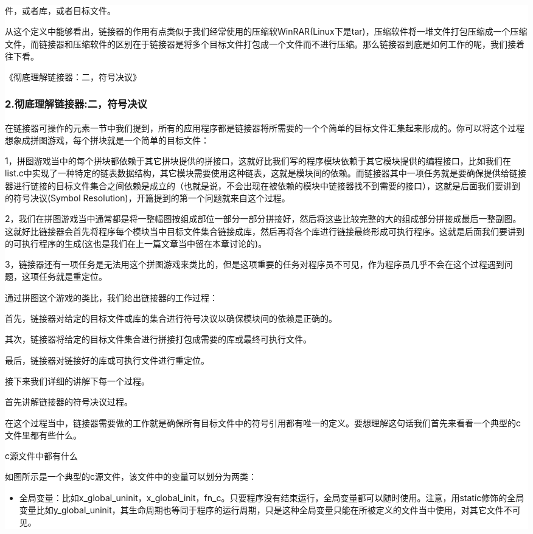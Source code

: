 件，或者库，或者目标文件。



从这个定义中能够看出，链接器的作用有点类似于我们经常使用的压缩软WinRAR(Linux下是tar)，压缩软件将一堆文件打包压缩成一个压缩文件，而链接器和压缩软件的区别在于链接器是将多个目标文件打包成一个文件而不进行压缩。那么链接器到底是如何工作的呢，我们接着往下看。



《彻底理解链接器：二，符号决议》

### 2.彻底理解链接器:二，符号决议

在链接器可操作的元素一节中我们提到，所有的应用程序都是链接器将所需要的一个个简单的目标文件汇集起来形成的。你可以将这个过程想象成拼图游戏，每个拼块就是一个简单的目标文件：



1，拼图游戏当中的每个拼块都依赖于其它拼块提供的拼接口，这就好比我们写的程序模块依赖于其它模块提供的编程接口，比如我们在list.c中实现了一种特定的链表数据结构，其它模块需要使用这种链表，这就是模块间的依赖。而链接器其中一项任务就是要确保提供给链接器进行链接的目标文件集合之间依赖是成立的（也就是说，不会出现在被依赖的模块中链接器找不到需要的接口），这就是后面我们要讲到的符号决议(Symbol Resolution)，开篇提到的第一个问题就来自这个过程。





2，我们在拼图游戏当中通常都是将一整幅图按组成部位一部分一部分拼接好，然后将这些比较完整的大的组成部分拼接成最后一整副图。这就好比链接器会首先将程序每个模块当中目标文件集合链接成库，然后再将各个库进行链接最终形成可执行程序。这就是后面我们要讲到的可执行程序的生成(这也是我们在上一篇文章当中留在本章讨论的)。



3，链接器还有一项任务是无法用这个拼图游戏来类比的，但是这项重要的任务对程序员不可见，作为程序员几乎不会在这个过程遇到问题，这项任务就是重定位。

  

通过拼图这个游戏的类比，我们给出链接器的工作过程：



首先，链接器对给定的目标文件或库的集合进行符号决议以确保模块间的依赖是正确的。



其次，链接器将给定的目标文件集合进行拼接打包成需要的库或最终可执行文件。



最后，链接器对链接好的库或可执行文件进行重定位。

  

接下来我们详细的讲解下每一个过程。



首先讲解链接器的符号决议过程。



在这个过程当中，链接器需要做的工作就是确保所有目标文件中的符号引用都有唯一的定义。要想理解这句话我们首先来看看一个典型的c文件里都有些什么。



c源文件中都有什么



如图所示是一个典型的c源文件，该文件中的变量可以划分为两类：

- 全局变量：比如x_global_uninit，x_global_init，fn_c。只要程序没有结束运行，全局变量都可以随时使用。注意，用static修饰的全局变量比如y_global_uninit，其生命周期也等同于程序的运行周期，只是这种全局变量只能在所被定义的文件当中使用，对其它文件不可见。

